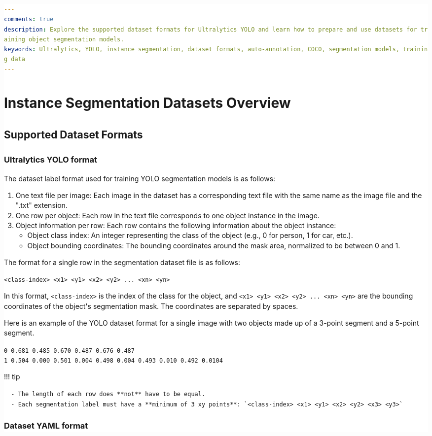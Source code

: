```yaml
---
comments: true
description: Explore the supported dataset formats for Ultralytics YOLO and learn how to prepare and use datasets for training object segmentation models.
keywords: Ultralytics, YOLO, instance segmentation, dataset formats, auto-annotation, COCO, segmentation models, training data
---
```


# Instance Segmentation Datasets Overview

## Supported Dataset Formats

### Ultralytics YOLO format

The dataset label format used for training YOLO segmentation models is as follows:

1. One text file per image: Each image in the dataset has a corresponding text file with the same name as the image file and the ".txt" extension.
2. One row per object: Each row in the text file corresponds to one object instance in the image.
3. Object information per row: Each row contains the following information about the object instance:
    - Object class index: An integer representing the class of the object (e.g., 0 for person, 1 for car, etc.).
    - Object bounding coordinates: The bounding coordinates around the mask area, normalized to be between 0 and 1.

The format for a single row in the segmentation dataset file is as follows:

```
<class-index> <x1> <y1> <x2> <y2> ... <xn> <yn>
```

In this format, `<class-index>` is the index of the class for the object, and `<x1> <y1> <x2> <y2> ... <xn> <yn>` are the bounding coordinates of the object's segmentation mask. The coordinates are separated by spaces.

Here is an example of the YOLO dataset format for a single image with two objects made up of a 3-point segment and a 5-point segment.

```
0 0.681 0.485 0.670 0.487 0.676 0.487
1 0.504 0.000 0.501 0.004 0.498 0.004 0.493 0.010 0.492 0.0104
```

!!! tip

      - The length of each row does **not** have to be equal.
      - Each segmentation label must have a **minimum of 3 xy points**: `<class-index> <x1> <y1> <x2> <y2> <x3> <y3>`

### Dataset YAML format

